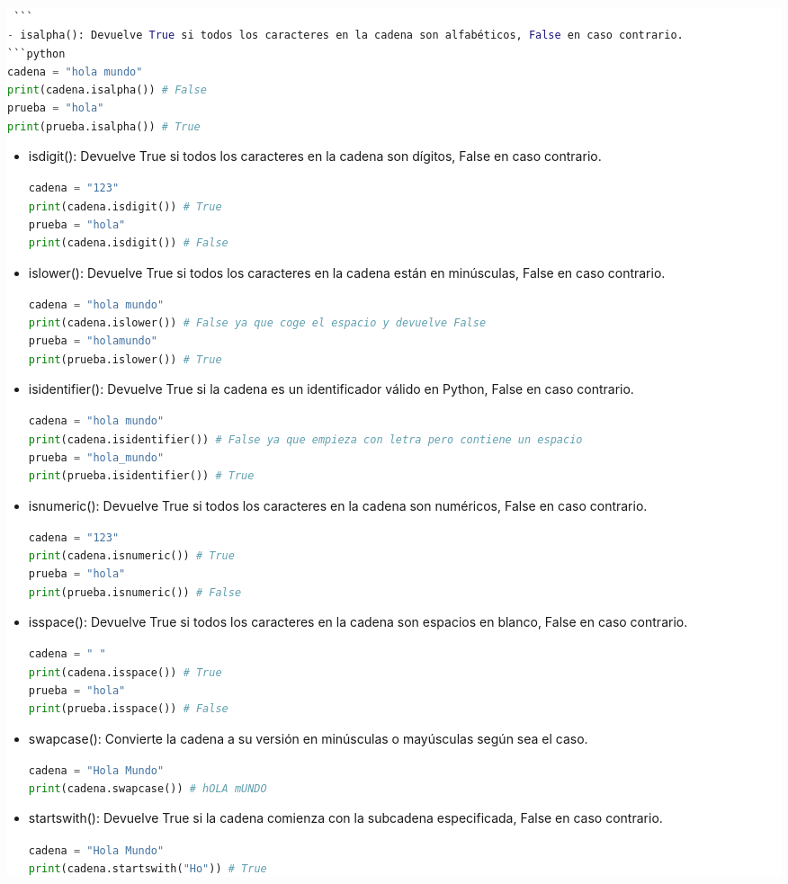    ```python
    ```
- isalpha(): Devuelve True si todos los caracteres en la cadena son alfabéticos, False en caso contrario.
  ```python
  cadena = "hola mundo"
  print(cadena.isalpha()) # False
  prueba = "hola"
  print(prueba.isalpha()) # True
  ```
- isdigit(): Devuelve True si todos los caracteres en la cadena son dígitos, False en caso contrario.
    ```python
    cadena = "123"
    print(cadena.isdigit()) # True
    prueba = "hola"
    print(cadena.isdigit()) # False
    ```
- islower(): Devuelve True si todos los caracteres en la cadena están en minúsculas, False en caso contrario.
    ```python
    cadena = "hola mundo"
    print(cadena.islower()) # False ya que coge el espacio y devuelve False
    prueba = "holamundo"
    print(prueba.islower()) # True
    ```
- isidentifier(): Devuelve True si la cadena es un identificador válido en Python, False en caso contrario.
    ```python
    cadena = "hola mundo"
    print(cadena.isidentifier()) # False ya que empieza con letra pero contiene un espacio
    prueba = "hola_mundo"
    print(prueba.isidentifier()) # True
    ```
- isnumeric(): Devuelve True si todos los caracteres en la cadena son numéricos, False en caso contrario.
    ```python
    cadena = "123"
    print(cadena.isnumeric()) # True
    prueba = "hola"
    print(prueba.isnumeric()) # False
    ```
- isspace(): Devuelve True si todos los caracteres en la cadena son espacios en blanco, False en caso contrario.
    ```python
    cadena = " "
    print(cadena.isspace()) # True
    prueba = "hola"
    print(prueba.isspace()) # False
    ```
- swapcase(): Convierte la cadena a su versión en minúsculas o mayúsculas según sea el caso.
    ```python
    cadena = "Hola Mundo"
    print(cadena.swapcase()) # hOLA mUNDO
    ```
- startswith(): Devuelve True si la cadena comienza con la subcadena especificada, False en caso contrario.
    ```python
    cadena = "Hola Mundo"
    print(cadena.startswith("Ho")) # True
    ```
